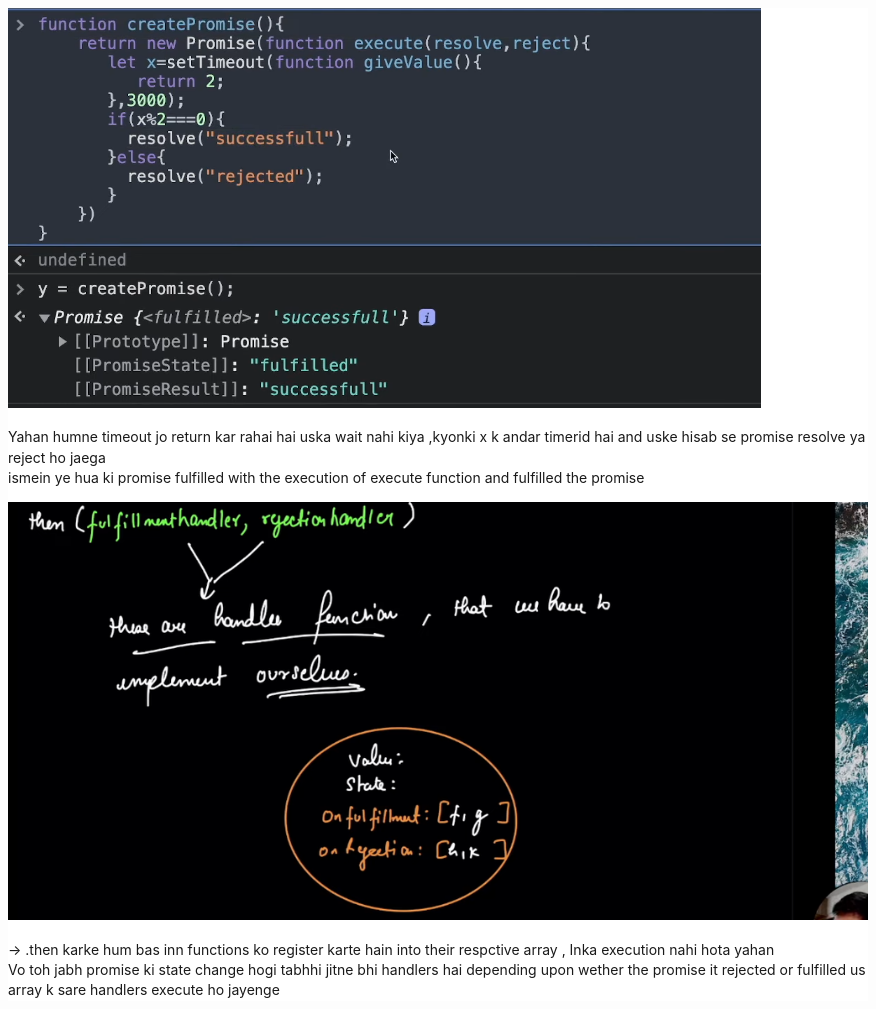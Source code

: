 ![Untitled 24 8.png](../../Images/Untitled%2024%208.png)

Yahan humne timeout jo return kar rahai hai uska wait nahi kiya ,kyonki x k andar timerid hai and uske hisab se promise resolve ya reject ho jaega  
ismein ye hua ki promise fulfilled with the execution of execute function and fulfilled the promise  

![Untitled 25 8.png](../../Images/Untitled%2025%208.png)

→ .then karke hum bas inn functions ko register karte hain into their respctive array , Inka execution nahi hota yahan  
Vo toh jabh promise ki state change hogi tabhhi jitne bhi handlers hai depending upon wether the promise it rejected or fulfilled us array k sare handlers execute ho jayenge  
